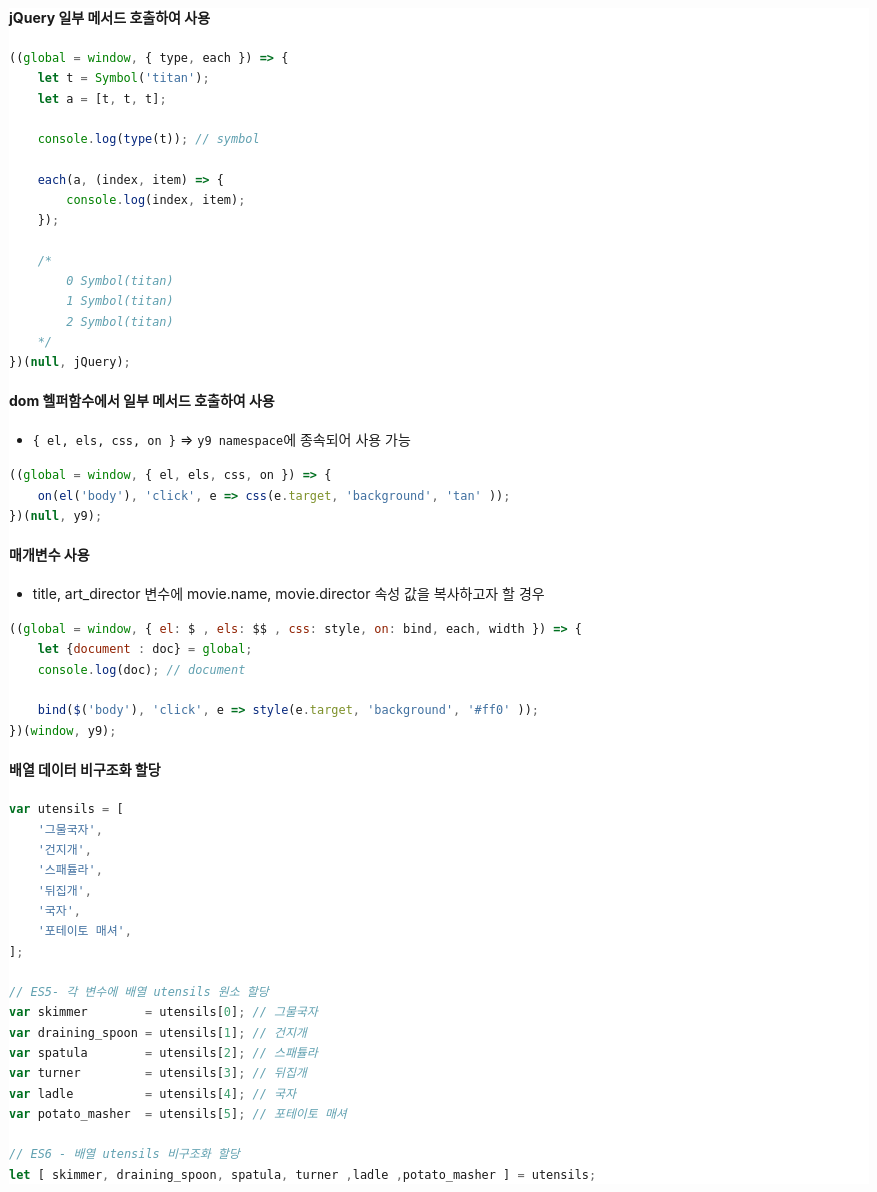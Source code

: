 #### jQuery 일부 메서드 호출하여 사용
```js
((global = window, { type, each }) => {	
	let t = Symbol('titan');
	let a = [t, t, t];	
	
	console.log(type(t)); // symbol
	
	each(a, (index, item) => {
		console.log(index, item);
	});

	/*
		0 Symbol(titan)
		1 Symbol(titan)
		2 Symbol(titan)
	*/	
})(null, jQuery);
```

#### dom 헬퍼함수에서 일부 메서드 호출하여 사용
- `{ el, els, css, on }` => `y9 namespace`에 종속되어 사용 가능

```js
((global = window, { el, els, css, on }) => {	
	on(el('body'), 'click', e => css(e.target, 'background', 'tan' ));
})(null, y9);
```

#### 매개변수 사용
- title, art_director 변수에 movie.name, movie.director 속성 값을 복사하고자 할 경우

```js
((global = window, { el: $ , els: $$ , css: style, on: bind, each, width }) => {
	let {document : doc} = global;
	console.log(doc); // document 

	bind($('body'), 'click', e => style(e.target, 'background', '#ff0' ));
})(window, y9);
```

#### 배열 데이터 비구조화 할당
```js
var utensils = [
	'그물국자',
	'건지개',
	'스패튤라',
	'뒤집개',
	'국자',
	'포테이토 매셔',
];

// ES5- 각 변수에 배열 utensils 원소 할당
var skimmer        = utensils[0]; // 그물국자
var draining_spoon = utensils[1]; // 건지개
var spatula        = utensils[2]; // 스패튤라
var turner         = utensils[3]; // 뒤집개
var ladle          = utensils[4]; // 국자
var potato_masher  = utensils[5]; // 포테이토 매셔

// ES6 - 배열 utensils 비구조화 할당
let [ skimmer, draining_spoon, spatula, turner ,ladle ,potato_masher ] = utensils;
```
